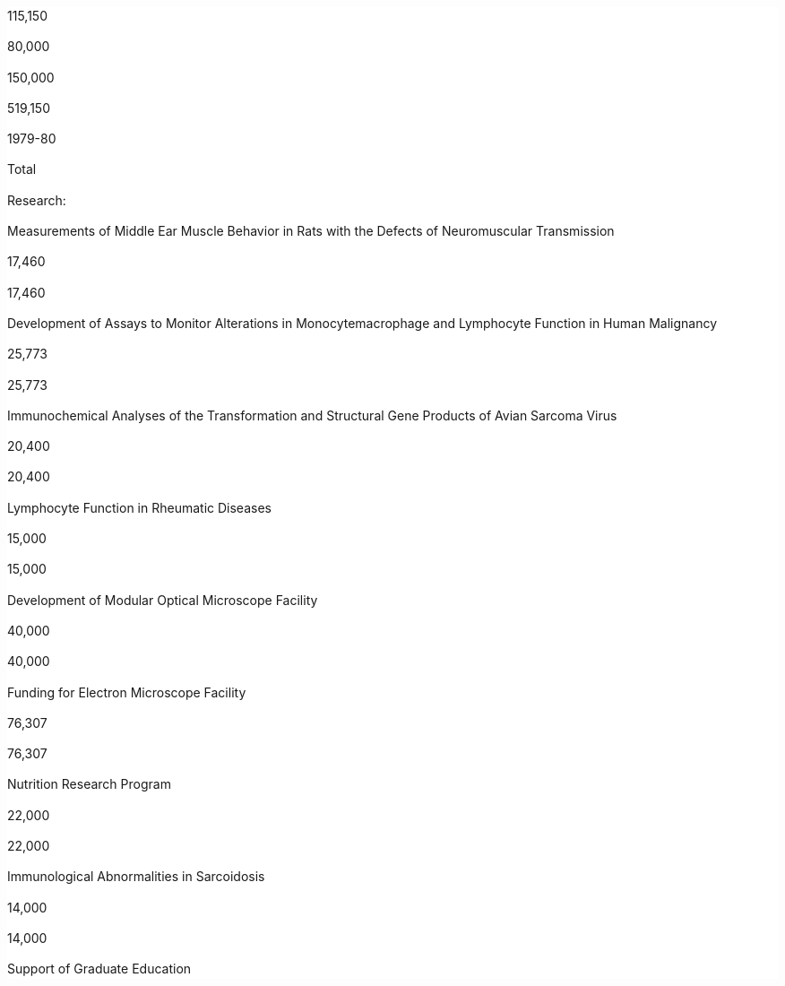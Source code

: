 115,150

80,000

150,000

519,150

1979-80

Total

Research:

Measurements of Middle Ear Muscle Behavior in Rats with the Defects of Neuromuscular Transmission

17,460

17,460

Development of Assays to Monitor Alterations in Monocytemacrophage and Lymphocyte Function in Human Malignancy

25,773

25,773

Immunochemical Analyses of the Transformation and Structural Gene Products of Avian Sarcoma Virus

20,400

20,400

Lymphocyte Function in Rheumatic Diseases

15,000

15,000

Development of Modular Optical Microscope Facility

40,000

40,000

Funding for Electron Microscope Facility

76,307

76,307

Nutrition Research Program

22,000

22,000

Immunological Abnormalities in Sarcoidosis

14,000

14,000

Support of Graduate Education

